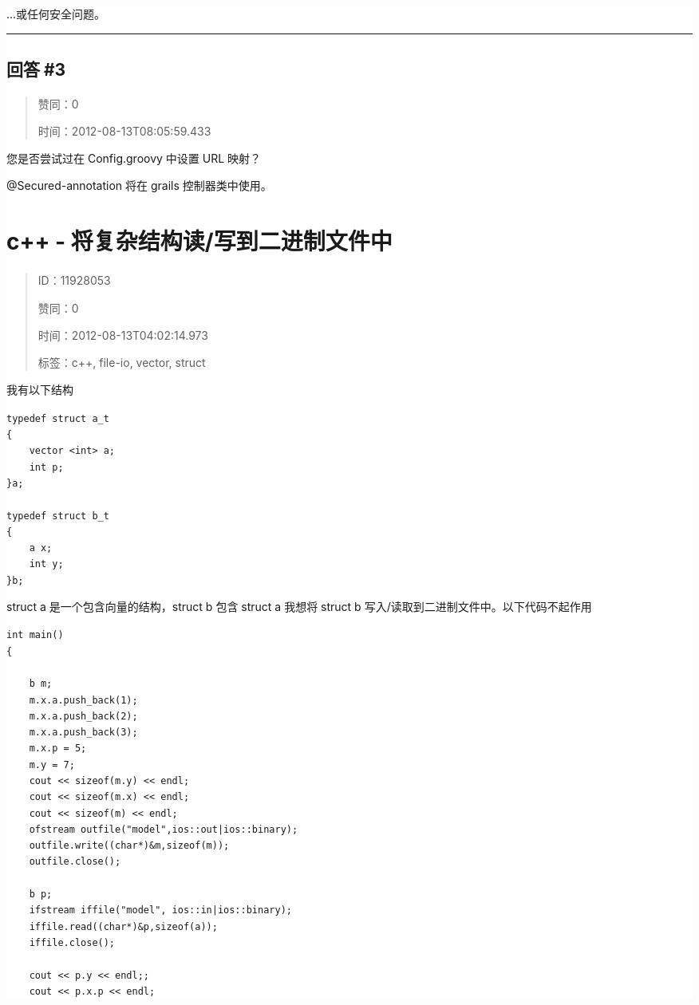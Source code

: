 ...或任何安全问题。

* * *

## 回答 #3

> 赞同：0
> 
> 时间：2012-08-13T08:05:59.433

您是否尝试过在 Config.groovy 中设置 URL 映射？

@Secured-annotation 将在 grails 控制器类中使用。

# c++ - 将复杂结构读/写到二进制文件中

> ID：11928053
> 
> 赞同：0
> 
> 时间：2012-08-13T04:02:14.973
> 
> 标签：c++, file-io, vector, struct

我有以下结构

```
typedef struct a_t
{
    vector <int> a;
    int p;
}a;

typedef struct b_t
{
    a x;
    int y;
}b; 
```

struct a 是一个包含向量的结构，struct b 包含 struct a 我想将 struct b 写入/读取到二进制文件中。以下代码不起作用

```
int main()
{

    b m;
    m.x.a.push_back(1);
    m.x.a.push_back(2);
    m.x.a.push_back(3);
    m.x.p = 5;
    m.y = 7;
    cout << sizeof(m.y) << endl;
    cout << sizeof(m.x) << endl;
    cout << sizeof(m) << endl;
    ofstream outfile("model",ios::out|ios::binary);
    outfile.write((char*)&m,sizeof(m));
    outfile.close();

    b p;
    ifstream iffile("model", ios::in|ios::binary);
    iffile.read((char*)&p,sizeof(a));
    iffile.close();

    cout << p.y << endl;;
    cout << p.x.p << endl;
```